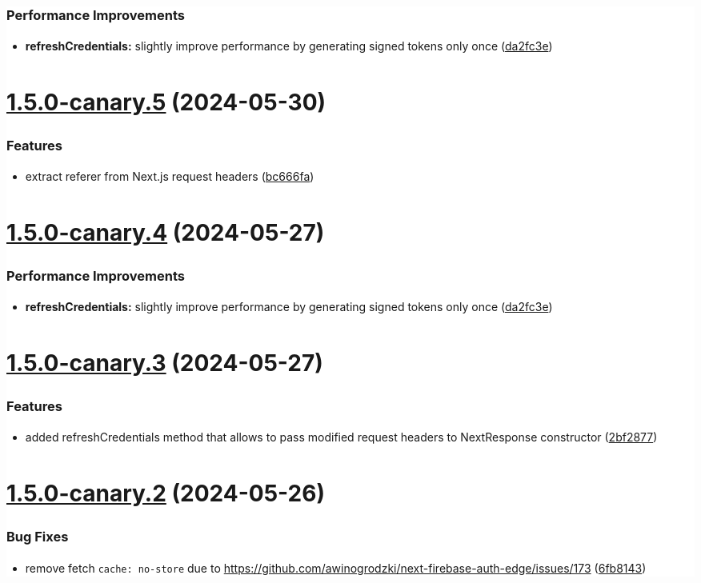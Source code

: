 
### Performance Improvements

* **refreshCredentials:** slightly improve performance by generating signed tokens only once ([da2fc3e](https://github.com/awinogrodzki/next-firebase-auth-edge/commit/da2fc3e164da0d5015e4d484813cafce2f033ea2))

# [1.5.0-canary.5](https://github.com/awinogrodzki/next-firebase-auth-edge/compare/v1.5.0-canary.4...v1.5.0-canary.5) (2024-05-30)


### Features

* extract referer from Next.js request headers ([bc666fa](https://github.com/awinogrodzki/next-firebase-auth-edge/commit/bc666fa887b81adbf91681faa7d1974417b20988))

# [1.5.0-canary.4](https://github.com/awinogrodzki/next-firebase-auth-edge/compare/v1.5.0-canary.3...v1.5.0-canary.4) (2024-05-27)


### Performance Improvements

* **refreshCredentials:** slightly improve performance by generating signed tokens only once ([da2fc3e](https://github.com/awinogrodzki/next-firebase-auth-edge/commit/da2fc3e164da0d5015e4d484813cafce2f033ea2))

# [1.5.0-canary.3](https://github.com/awinogrodzki/next-firebase-auth-edge/compare/v1.5.0-canary.2...v1.5.0-canary.3) (2024-05-27)


### Features

* added refreshCredentials method that allows to pass modified request headers to NextResponse constructor ([2bf2877](https://github.com/awinogrodzki/next-firebase-auth-edge/commit/2bf2877f5b12456c5e8125d5fa1babfc0074edaf))

# [1.5.0-canary.2](https://github.com/awinogrodzki/next-firebase-auth-edge/compare/v1.5.0-canary.1...v1.5.0-canary.2) (2024-05-26)


### Bug Fixes

* remove fetch `cache: no-store` due to https://github.com/awinogrodzki/next-firebase-auth-edge/issues/173 ([6fb8143](https://github.com/awinogrodzki/next-firebase-auth-edge/commit/6fb81430b580b586f5a27c5b36624a441aa68e82))
